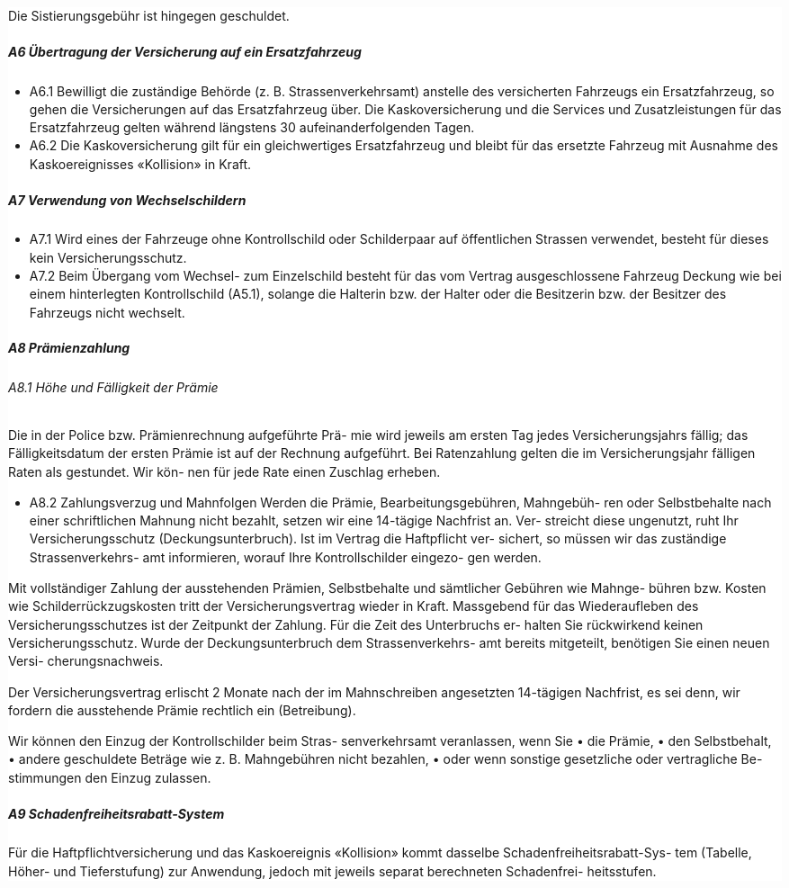 Die Sistierungsgebühr ist hingegen geschuldet.
##### A6 Übertragung der Versicherung auf ein Ersatzfahrzeug

- A6.1 Bewilligt die zuständige Behörde (z. B. Strassenverkehrsamt) anstelle des versicherten Fahrzeugs ein Ersatzfahrzeug, so gehen die Versicherungen auf das Ersatzfahrzeug über.
Die Kaskoversicherung und die Services und Zusatzleistungen für das Ersatzfahrzeug gelten während längstens 30 aufeinanderfolgenden Tagen.
- A6.2 Die Kaskoversicherung gilt für ein gleichwertiges Ersatzfahrzeug und bleibt für das ersetzte Fahrzeug mit Ausnahme des Kaskoereignisses «Kollision» in Kraft.
##### A7 Verwendung von Wechselschildern

- A7.1 Wird eines der Fahrzeuge ohne Kontrollschild oder Schilderpaar auf öffentlichen Strassen verwendet, besteht für dieses kein Versicherungsschutz.
- A7.2 Beim Übergang vom Wechsel- zum Einzelschild besteht für das vom Vertrag ausgeschlossene Fahrzeug Deckung wie bei einem hinterlegten Kontrollschild (A5.1), solange die Halterin bzw.
der Halter oder die Besitzerin bzw.
der Besitzer des Fahrzeugs nicht wechselt.
##### A8 Prämienzahlung

###### A8.1 Höhe und Fälligkeit der Prämie

Die in der Police bzw.
Prämienrechnung aufgeführte Prä- mie wird jeweils am ersten Tag jedes Versicherungsjahrs fällig; das Fälligkeitsdatum der ersten Prämie ist auf der Rechnung aufgeführt.
Bei Ratenzahlung gelten die im Versicherungsjahr fälligen Raten als gestundet.
Wir kön- nen für jede Rate einen Zuschlag erheben.

- A8.2 Zahlungsverzug und Mahnfolgen
Werden die Prämie, Bearbeitungsgebühren, Mahngebüh- ren oder Selbstbehalte nach einer schriftlichen Mahnung nicht bezahlt, setzen wir eine 14-tägige Nachfrist an.
Ver- streicht diese ungenutzt, ruht Ihr Versicherungsschutz (Deckungsunterbruch).
Ist im Vertrag die Haftpflicht ver- sichert, so müssen wir das zuständige Strassenverkehrs- amt informieren, worauf Ihre Kontrollschilder eingezo- gen werden.

Mit vollständiger Zahlung der ausstehenden Prämien, Selbstbehalte und sämtlicher Gebühren wie Mahnge- bühren bzw.
Kosten wie Schilderrückzugskosten tritt der Versicherungsvertrag wieder in Kraft.
Massgebend für das Wiederaufleben des Versicherungsschutzes ist der Zeitpunkt der Zahlung.
Für die Zeit des Unterbruchs er- halten Sie rückwirkend keinen Versicherungsschutz.
Wurde der Deckungsunterbruch dem Strassenverkehrs- amt bereits mitgeteilt, benötigen Sie einen neuen Versi- cherungsnachweis.

Der Versicherungsvertrag erlischt 2 Monate nach der im Mahnschreiben angesetzten 14-tägigen Nachfrist, es sei denn, wir fordern die ausstehende Prämie rechtlich ein (Betreibung).

Wir können den Einzug der Kontrollschilder beim Stras- senverkehrsamt veranlassen, wenn Sie • die Prämie, • den Selbstbehalt, • andere geschuldete Beträge wie z. B. Mahngebühren nicht bezahlen, • oder wenn sonstige gesetzliche oder vertragliche Be- stimmungen den Einzug zulassen.

##### A9 Schadenfreiheitsrabatt-System

Für die Haftpflichtversicherung und das Kaskoereignis «Kollision» kommt dasselbe Schadenfreiheitsrabatt-Sys- tem (Tabelle, Höher- und Tieferstufung) zur Anwendung, jedoch mit jeweils separat berechneten Schadenfrei- heitsstufen.
